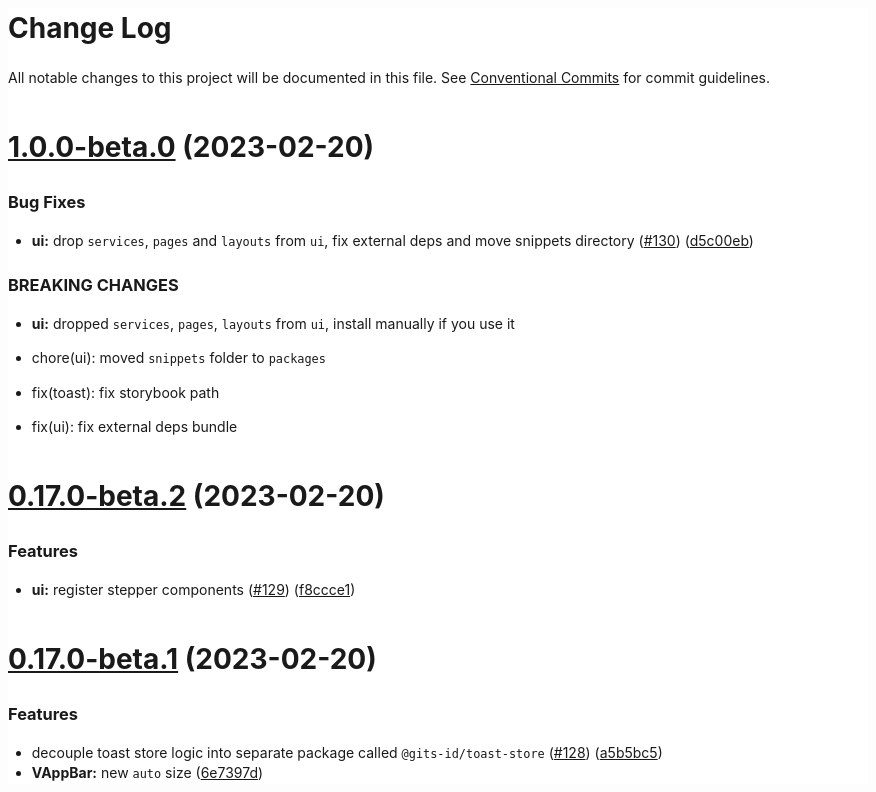 # Change Log

All notable changes to this project will be documented in this file.
See [Conventional Commits](https://conventionalcommits.org) for commit guidelines.

# [1.0.0-beta.0](https://github.com/gitsindonesia/ui-component/compare/v0.17.0-beta.2...v1.0.0-beta.0) (2023-02-20)


### Bug Fixes

* **ui:** drop `services`, `pages` and `layouts` from `ui`, fix external deps and move snippets directory ([#130](https://github.com/gitsindonesia/ui-component/issues/130)) ([d5c00eb](https://github.com/gitsindonesia/ui-component/commit/d5c00eb4f36921400a34526dd9dd8286231ddef5))


### BREAKING CHANGES

* **ui:** dropped `services`, `pages`, `layouts` from `ui`, install manually if you use it

* chore(ui): moved `snippets` folder to `packages`

* fix(toast): fix storybook path

* fix(ui): fix external deps bundle





# [0.17.0-beta.2](https://github.com/gitsindonesia/ui-component/compare/v0.17.0-beta.1...v0.17.0-beta.2) (2023-02-20)


### Features

* **ui:** register stepper components ([#129](https://github.com/gitsindonesia/ui-component/issues/129)) ([f8ccce1](https://github.com/gitsindonesia/ui-component/commit/f8ccce18e634180e095454e39414a9424da409a2))





# [0.17.0-beta.1](https://github.com/gitsindonesia/ui-component/compare/v0.17.0-beta.0...v0.17.0-beta.1) (2023-02-20)


### Features

* decouple toast store logic into separate package called `@gits-id/toast-store` ([#128](https://github.com/gitsindonesia/ui-component/issues/128)) ([a5b5bc5](https://github.com/gitsindonesia/ui-component/commit/a5b5bc533ec9b5468c140afa9ca439c9fd9ecd41))
* **VAppBar:** new `auto` size ([6e7397d](https://github.com/gitsindonesia/ui-component/commit/6e7397ddeba0f551c15e720a2acf1cda5981bf5b))
